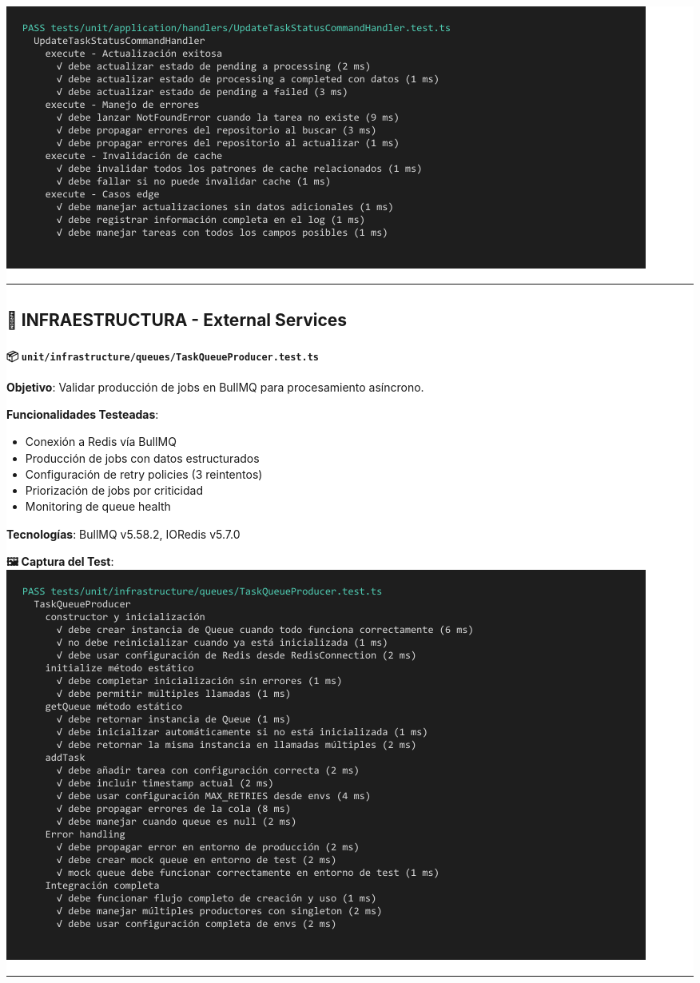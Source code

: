 ![UpdateTaskStatusCommandHandler Test](../assets/images/pass-tests-unit-application-handlers-UpdateTaskStatusCommandHandler.test.ts.png)

---

## 🔧 INFRAESTRUCTURA - External Services

#### 📦 `unit/infrastructure/queues/TaskQueueProducer.test.ts`
**Objetivo**: Validar producción de jobs en BullMQ para procesamiento asíncrono.

**Funcionalidades Testeadas**:
- Conexión a Redis vía BullMQ
- Producción de jobs con datos estructurados
- Configuración de retry policies (3 reintentos)
- Priorización de jobs por criticidad
- Monitoring de queue health

**Tecnologías**: BullMQ v5.58.2, IORedis v5.7.0

**🖼️ Captura del Test**:
![TaskQueueProducer Test](../assets/images/pass-tests-unit-infrastructure-queues-TaskQueueProducer.test.ts.png)

---